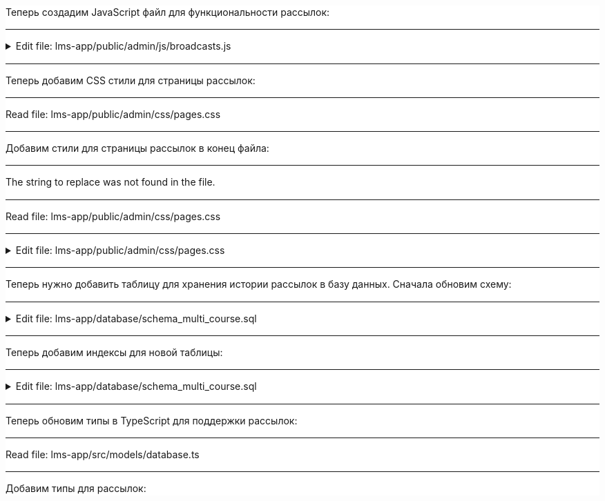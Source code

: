 
Теперь создадим JavaScript файл для функциональности рассылок:


---

<details><summary>Edit file: lms-app/public/admin/js/broadcasts.js</summary></details>

---

Теперь добавим CSS стили для страницы рассылок:


---

Read file: lms-app/public/admin/css/pages.css

---

Добавим стили для страницы рассылок в конец файла:


---

The string to replace was not found in the file.

---

Read file: lms-app/public/admin/css/pages.css

---

<details><summary>Edit file: lms-app/public/admin/css/pages.css</summary></details>

---

Теперь нужно добавить таблицу для хранения истории рассылок в базу данных. Сначала обновим схему:


---

<details><summary>Edit file: lms-app/database/schema_multi_course.sql</summary></details>

---

Теперь добавим индексы для новой таблицы:


---

<details><summary>Edit file: lms-app/database/schema_multi_course.sql</summary></details>

---

Теперь обновим типы в TypeScript для поддержки рассылок:


---

Read file: lms-app/src/models/database.ts

---

Добавим типы для рассылок:
